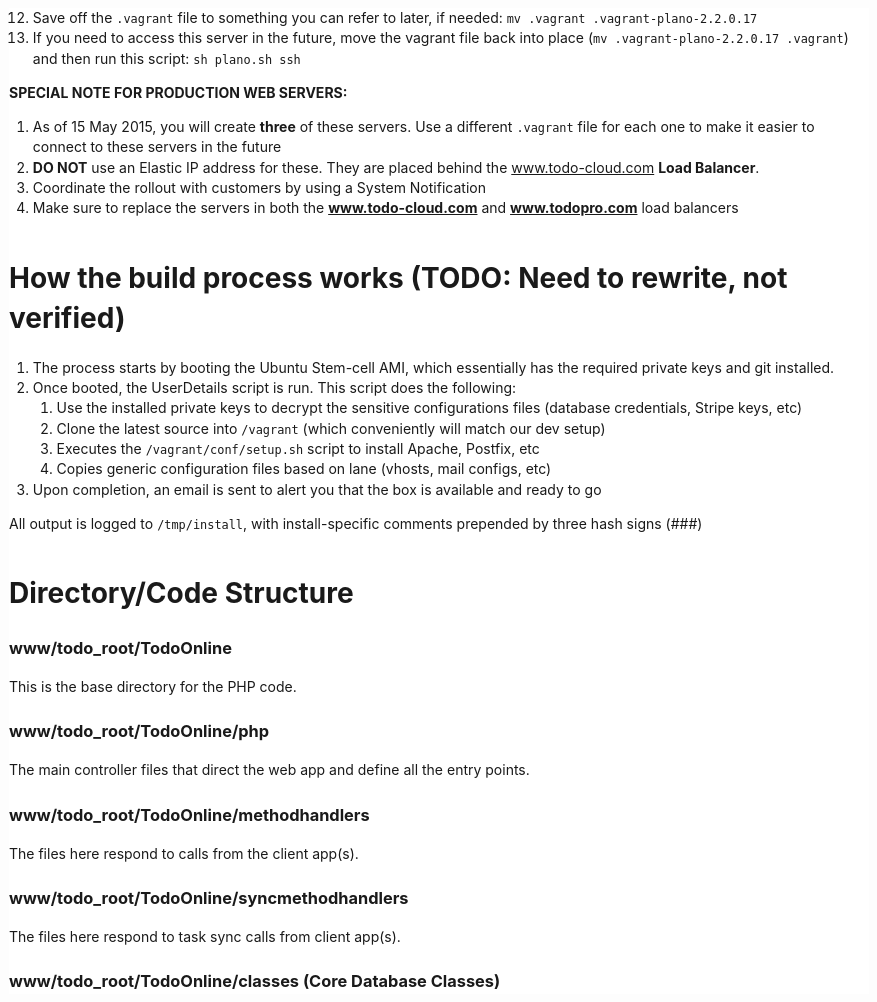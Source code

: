 12. Save off the `.vagrant` file to something you can refer to later, if needed: `mv .vagrant .vagrant-plano-2.2.0.17`
13. If you need to access this server in the future, move the vagrant file back into place (`mv .vagrant-plano-2.2.0.17 .vagrant`) and then run this script: `sh plano.sh ssh`

**SPECIAL NOTE FOR PRODUCTION WEB SERVERS:**

1. As of 15 May 2015, you will create **three** of these servers. Use a different `.vagrant` file for each one to make it easier to connect to these servers in the future
2. **DO NOT** use an Elastic IP address for these. They are placed behind the www.todo-cloud.com **Load Balancer**.
3. Coordinate the rollout with customers by using a System Notification
4. Make sure to replace the servers in both the **www.todo-cloud.com** and **www.todopro.com** load balancers


# How the build process works (TODO: Need to rewrite, not verified)

1. The process starts by booting the Ubuntu Stem-cell AMI, which essentially has the required private keys and git installed. 
2. Once booted, the UserDetails script is run. This script does the following:
	1. Use the installed private keys to decrypt the sensitive configurations files (database credentials, Stripe keys, etc)
	2. Clone the latest source into `/vagrant` (which conveniently will match our dev setup)
	3. Executes the `/vagrant/conf/setup.sh` script to install Apache, Postfix, etc 
	4. Copies generic configuration files based on lane (vhosts, mail configs, etc)
3. Upon completion, an email is sent to alert you that the box is available and ready to go

All output is logged to `/tmp/install`, with install-specific comments prepended by three hash signs (###)


# Directory/Code Structure
### www/todo_root/TodoOnline

This is the base directory for the PHP code.

### www/todo_root/TodoOnline/php

The main controller files that direct the web app and define all the entry points.

### www/todo_root/TodoOnline/methodhandlers

The files here respond to calls from the client app(s).

### www/todo_root/TodoOnline/syncmethodhandlers

The files here respond to task sync calls from client app(s).

### www/todo_root/TodoOnline/classes (Core Database Classes)
